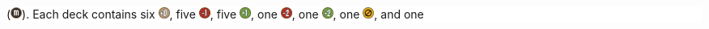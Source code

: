(<picture><img alt="Monster Icon" title="Monster Icon" src="icons/general/fh-monster-icon.png" width="14"></picture>). Each deck contains six <picture><img alt="0 Icon" title="0 Icon" src="icons/attack-modifiers/fh-plus-0-icon.png" width="14"></picture>, five <picture><img alt="-1 Icon" title="-1 Icon" src="icons/attack-modifiers/fh-minus-1-color-icon.png" width="14"></picture>, five <picture><img alt="+1 Icon" title="+1 Icon" src="icons/attack-modifiers/fh-plus-1-color-icon.png" width="14"></picture>, one <picture><img alt="-2 Icon" title="-2 Icon" src="icons/attack-modifiers/fh-minus-2-color-icon.png" width="14"></picture>, one <picture><img alt="+2 Icon" title="+2 Icon" src="icons/attack-modifiers/fh-plus-2-color-icon.png" width="14"></picture>, one <picture><img alt="Miss Icon" title="Miss Icon" src="icons/attack-modifiers/fh-miss-icon.png" width="14"></picture>, and one